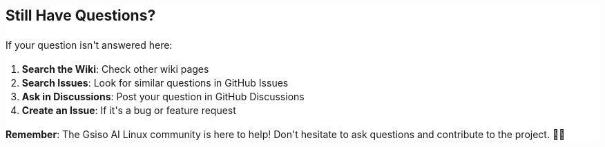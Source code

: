 
## Still Have Questions?

If your question isn't answered here:

1. **Search the Wiki**: Check other wiki pages
2. **Search Issues**: Look for similar questions in GitHub Issues
3. **Ask in Discussions**: Post your question in GitHub Discussions
4. **Create an Issue**: If it's a bug or feature request

**Remember**: The Gsiso AI Linux community is here to help! Don't hesitate to ask questions and contribute to the project. 🐧✨ 